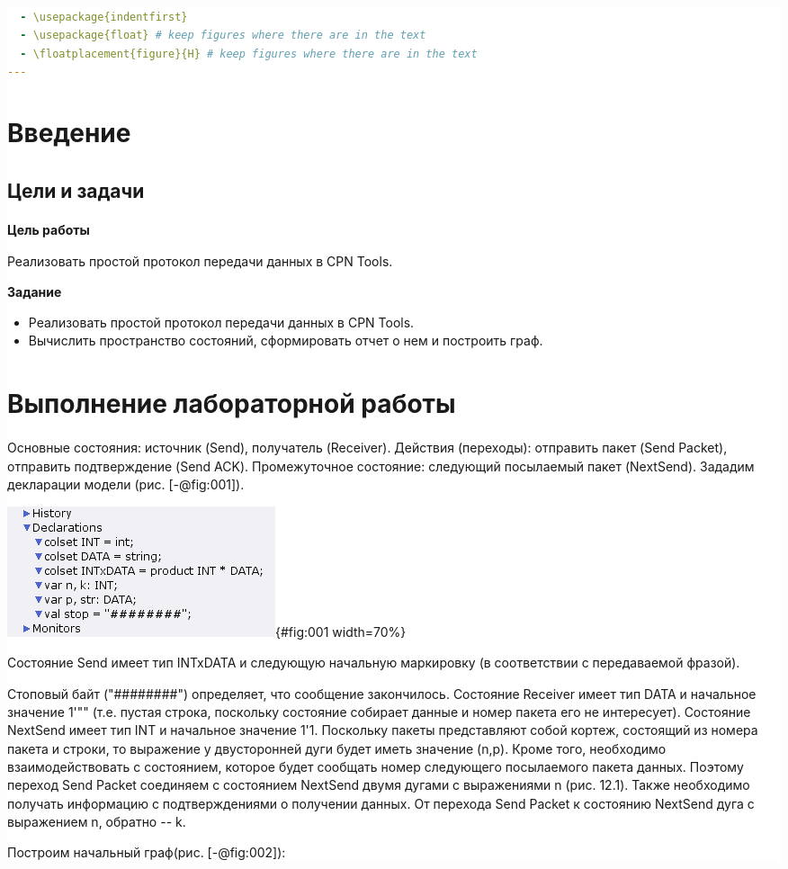 ```yaml
  - \usepackage{indentfirst}
  - \usepackage{float} # keep figures where there are in the text
  - \floatplacement{figure}{H} # keep figures where there are in the text
---
```


# Введение

## Цели и задачи

**Цель работы**

Реализовать простой протокол передачи данных в CPN Tools.

**Задание**

- Реализовать простой протокол передачи данных в CPN Tools.
- Вычислить пространство состояний, сформировать отчет о нем и построить граф.

# Выполнение лабораторной работы

Основные состояния: источник (Send), получатель (Receiver).
Действия (переходы): отправить пакет (Send Packet), отправить подтверждение (Send ACK).
Промежуточное состояние: следующий посылаемый пакет (NextSend).
Зададим декларации модели (рис. [-@fig:001]).

![Задание деклараций](image/1.png){#fig:001 width=70%}

Состояние Send имеет тип INTxDATA и следующую начальную маркировку (в соответствии с передаваемой фразой).

Стоповый байт ("########") определяет, что сообщение закончилось. Состояние Receiver имеет тип DATA и начальное значение 1'"" (т.е. пустая строка, поскольку состояние собирает данные и номер пакета его не интересует). Состояние NextSend имеет тип INT и начальное значение 1'1. Поскольку пакеты представляют собой кортеж, состоящий из номера пакета и строки, то выражение у двусторонней дуги будет иметь значение (n,p). Кроме того, необходимо взаимодействовать с состоянием, которое будет сообщать номер следующего посылаемого пакета данных. Поэтому переход Send Packet соединяем с состоянием NextSend двумя дугами с выражениями n (рис. 12.1). Также необходимо получать информацию с подтверждениями о получении данных. От перехода Send Packet к состоянию NextSend дуга с выражением n, обратно -- k.

Построим начальный граф(рис. [-@fig:002]):
